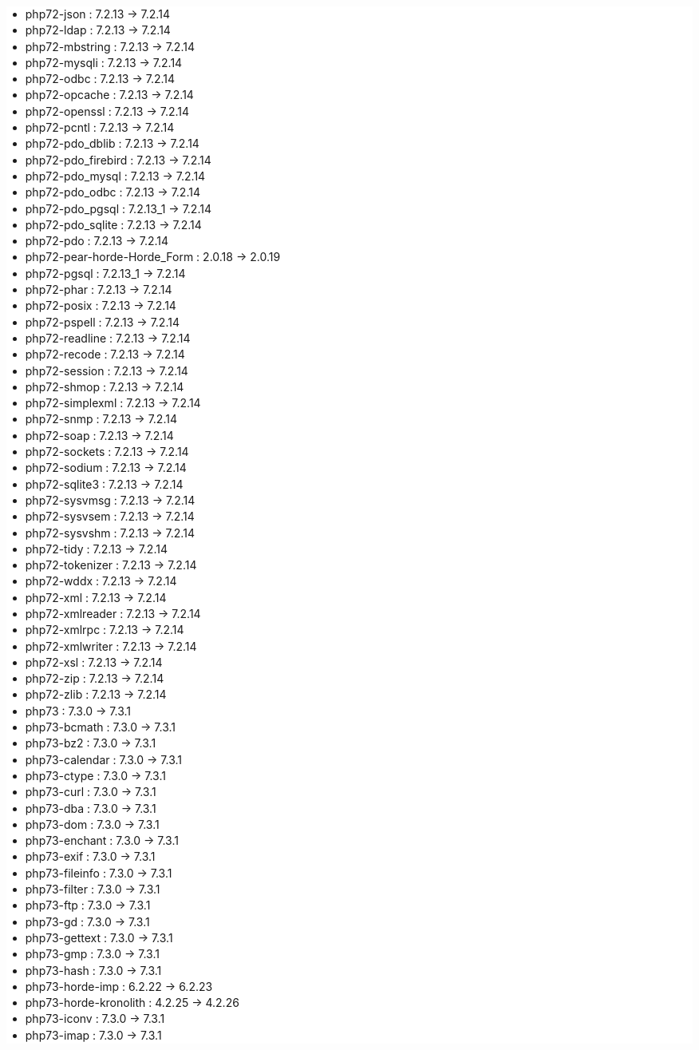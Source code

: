 * php72-json : 7.2.13 -> 7.2.14
* php72-ldap : 7.2.13 -> 7.2.14
* php72-mbstring : 7.2.13 -> 7.2.14
* php72-mysqli : 7.2.13 -> 7.2.14
* php72-odbc : 7.2.13 -> 7.2.14
* php72-opcache : 7.2.13 -> 7.2.14
* php72-openssl : 7.2.13 -> 7.2.14
* php72-pcntl : 7.2.13 -> 7.2.14
* php72-pdo_dblib : 7.2.13 -> 7.2.14
* php72-pdo_firebird : 7.2.13 -> 7.2.14
* php72-pdo_mysql : 7.2.13 -> 7.2.14
* php72-pdo_odbc : 7.2.13 -> 7.2.14
* php72-pdo_pgsql : 7.2.13_1 -> 7.2.14
* php72-pdo_sqlite : 7.2.13 -> 7.2.14
* php72-pdo : 7.2.13 -> 7.2.14
* php72-pear-horde-Horde_Form : 2.0.18 -> 2.0.19
* php72-pgsql : 7.2.13_1 -> 7.2.14
* php72-phar : 7.2.13 -> 7.2.14
* php72-posix : 7.2.13 -> 7.2.14
* php72-pspell : 7.2.13 -> 7.2.14
* php72-readline : 7.2.13 -> 7.2.14
* php72-recode : 7.2.13 -> 7.2.14
* php72-session : 7.2.13 -> 7.2.14
* php72-shmop : 7.2.13 -> 7.2.14
* php72-simplexml : 7.2.13 -> 7.2.14
* php72-snmp : 7.2.13 -> 7.2.14
* php72-soap : 7.2.13 -> 7.2.14
* php72-sockets : 7.2.13 -> 7.2.14
* php72-sodium : 7.2.13 -> 7.2.14
* php72-sqlite3 : 7.2.13 -> 7.2.14
* php72-sysvmsg : 7.2.13 -> 7.2.14
* php72-sysvsem : 7.2.13 -> 7.2.14
* php72-sysvshm : 7.2.13 -> 7.2.14
* php72-tidy : 7.2.13 -> 7.2.14
* php72-tokenizer : 7.2.13 -> 7.2.14
* php72-wddx : 7.2.13 -> 7.2.14
* php72-xml : 7.2.13 -> 7.2.14
* php72-xmlreader : 7.2.13 -> 7.2.14
* php72-xmlrpc : 7.2.13 -> 7.2.14
* php72-xmlwriter : 7.2.13 -> 7.2.14
* php72-xsl : 7.2.13 -> 7.2.14
* php72-zip : 7.2.13 -> 7.2.14
* php72-zlib : 7.2.13 -> 7.2.14
* php73 : 7.3.0 -> 7.3.1
* php73-bcmath : 7.3.0 -> 7.3.1
* php73-bz2 : 7.3.0 -> 7.3.1
* php73-calendar : 7.3.0 -> 7.3.1
* php73-ctype : 7.3.0 -> 7.3.1
* php73-curl : 7.3.0 -> 7.3.1
* php73-dba : 7.3.0 -> 7.3.1
* php73-dom : 7.3.0 -> 7.3.1
* php73-enchant : 7.3.0 -> 7.3.1
* php73-exif : 7.3.0 -> 7.3.1
* php73-fileinfo : 7.3.0 -> 7.3.1
* php73-filter : 7.3.0 -> 7.3.1
* php73-ftp : 7.3.0 -> 7.3.1
* php73-gd : 7.3.0 -> 7.3.1
* php73-gettext : 7.3.0 -> 7.3.1
* php73-gmp : 7.3.0 -> 7.3.1
* php73-hash : 7.3.0 -> 7.3.1
* php73-horde-imp : 6.2.22 -> 6.2.23
* php73-horde-kronolith : 4.2.25 -> 4.2.26
* php73-iconv : 7.3.0 -> 7.3.1
* php73-imap : 7.3.0 -> 7.3.1